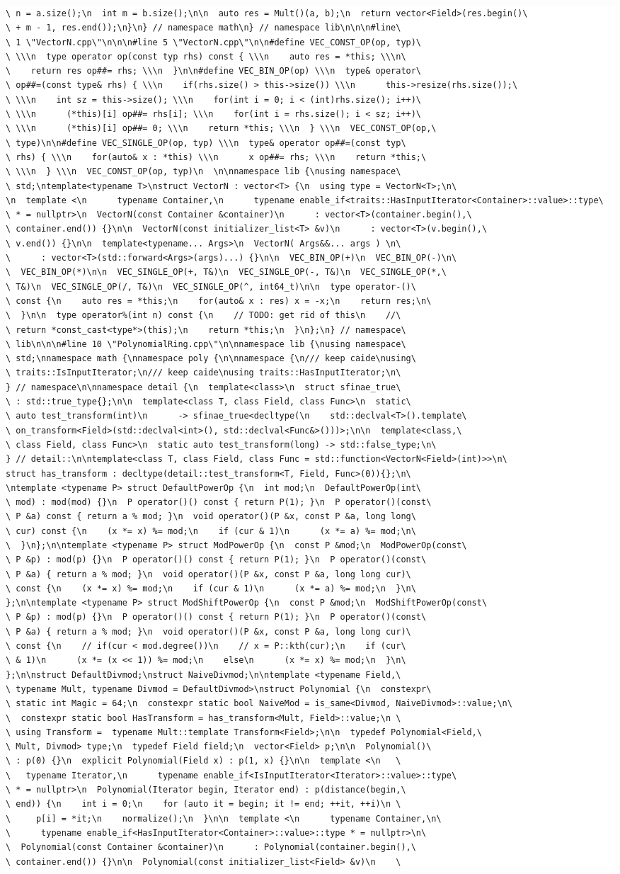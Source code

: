     \ n = a.size();\n  int m = b.size();\n\n  auto res = Mult()(a, b);\n  return vector<Field>(res.begin()\
    \ + m - 1, res.end());\n}\n} // namespace math\n} // namespace lib\n\n\n#line\
    \ 1 \"VectorN.cpp\"\n\n\n#line 5 \"VectorN.cpp\"\n\n#define VEC_CONST_OP(op, typ)\
    \ \\\n  type operator op(const typ rhs) const { \\\n    auto res = *this; \\\n\
    \    return res op##= rhs; \\\n  }\n\n#define VEC_BIN_OP(op) \\\n  type& operator\
    \ op##=(const type& rhs) { \\\n    if(rhs.size() > this->size()) \\\n      this->resize(rhs.size());\
    \ \\\n    int sz = this->size(); \\\n    for(int i = 0; i < (int)rhs.size(); i++)\
    \ \\\n      (*this)[i] op##= rhs[i]; \\\n    for(int i = rhs.size(); i < sz; i++)\
    \ \\\n      (*this)[i] op##= 0; \\\n    return *this; \\\n  } \\\n  VEC_CONST_OP(op,\
    \ type)\n\n#define VEC_SINGLE_OP(op, typ) \\\n  type& operator op##=(const typ\
    \ rhs) { \\\n    for(auto& x : *this) \\\n      x op##= rhs; \\\n    return *this;\
    \ \\\n  } \\\n  VEC_CONST_OP(op, typ)\n  \n\nnamespace lib {\nusing namespace\
    \ std;\ntemplate<typename T>\nstruct VectorN : vector<T> {\n  using type = VectorN<T>;\n\
    \n  template <\n      typename Container,\n      typename enable_if<traits::HasInputIterator<Container>::value>::type\
    \ * = nullptr>\n  VectorN(const Container &container)\n      : vector<T>(container.begin(),\
    \ container.end()) {}\n\n  VectorN(const initializer_list<T> &v)\n      : vector<T>(v.begin(),\
    \ v.end()) {}\n\n  template<typename... Args>\n  VectorN( Args&&... args ) \n\
    \      : vector<T>(std::forward<Args>(args)...) {}\n\n  VEC_BIN_OP(+)\n  VEC_BIN_OP(-)\n\
    \  VEC_BIN_OP(*)\n\n  VEC_SINGLE_OP(+, T&)\n  VEC_SINGLE_OP(-, T&)\n  VEC_SINGLE_OP(*,\
    \ T&)\n  VEC_SINGLE_OP(/, T&)\n  VEC_SINGLE_OP(^, int64_t)\n\n  type operator-()\
    \ const {\n    auto res = *this;\n    for(auto& x : res) x = -x;\n    return res;\n\
    \  }\n\n  type operator%(int n) const {\n    // TODO: get rid of this\n    //\
    \ return *const_cast<type*>(this);\n    return *this;\n  }\n};\n} // namespace\
    \ lib\n\n\n#line 10 \"PolynomialRing.cpp\"\n\nnamespace lib {\nusing namespace\
    \ std;\nnamespace math {\nnamespace poly {\n\nnamespace {\n/// keep caide\nusing\
    \ traits::IsInputIterator;\n/// keep caide\nusing traits::HasInputIterator;\n\
    } // namespace\n\nnamespace detail {\n  template<class>\n  struct sfinae_true\
    \ : std::true_type{};\n\n  template<class T, class Field, class Func>\n  static\
    \ auto test_transform(int)\n      -> sfinae_true<decltype(\n    std::declval<T>().template\
    \ on_transform<Field>(std::declval<int>(), std::declval<Func&>()))>;\n\n  template<class,\
    \ class Field, class Func>\n  static auto test_transform(long) -> std::false_type;\n\
    } // detail::\n\ntemplate<class T, class Field, class Func = std::function<VectorN<Field>(int)>>\n\
    struct has_transform : decltype(detail::test_transform<T, Field, Func>(0)){};\n\
    \ntemplate <typename P> struct DefaultPowerOp {\n  int mod;\n  DefaultPowerOp(int\
    \ mod) : mod(mod) {}\n  P operator()() const { return P(1); }\n  P operator()(const\
    \ P &a) const { return a % mod; }\n  void operator()(P &x, const P &a, long long\
    \ cur) const {\n    (x *= x) %= mod;\n    if (cur & 1)\n      (x *= a) %= mod;\n\
    \  }\n};\n\ntemplate <typename P> struct ModPowerOp {\n  const P &mod;\n  ModPowerOp(const\
    \ P &p) : mod(p) {}\n  P operator()() const { return P(1); }\n  P operator()(const\
    \ P &a) { return a % mod; }\n  void operator()(P &x, const P &a, long long cur)\
    \ const {\n    (x *= x) %= mod;\n    if (cur & 1)\n      (x *= a) %= mod;\n  }\n\
    };\n\ntemplate <typename P> struct ModShiftPowerOp {\n  const P &mod;\n  ModShiftPowerOp(const\
    \ P &p) : mod(p) {}\n  P operator()() const { return P(1); }\n  P operator()(const\
    \ P &a) { return a % mod; }\n  void operator()(P &x, const P &a, long long cur)\
    \ const {\n    // if(cur < mod.degree())\n    // x = P::kth(cur);\n    if (cur\
    \ & 1)\n      (x *= (x << 1)) %= mod;\n    else\n      (x *= x) %= mod;\n  }\n\
    };\n\nstruct DefaultDivmod;\nstruct NaiveDivmod;\n\ntemplate <typename Field,\
    \ typename Mult, typename Divmod = DefaultDivmod>\nstruct Polynomial {\n  constexpr\
    \ static int Magic = 64;\n  constexpr static bool NaiveMod = is_same<Divmod, NaiveDivmod>::value;\n\
    \  constexpr static bool HasTransform = has_transform<Mult, Field>::value;\n \
    \ using Transform =  typename Mult::template Transform<Field>;\n\n  typedef Polynomial<Field,\
    \ Mult, Divmod> type;\n  typedef Field field;\n  vector<Field> p;\n\n  Polynomial()\
    \ : p(0) {}\n  explicit Polynomial(Field x) : p(1, x) {}\n\n  template <\n   \
    \   typename Iterator,\n      typename enable_if<IsInputIterator<Iterator>::value>::type\
    \ * = nullptr>\n  Polynomial(Iterator begin, Iterator end) : p(distance(begin,\
    \ end)) {\n    int i = 0;\n    for (auto it = begin; it != end; ++it, ++i)\n \
    \     p[i] = *it;\n    normalize();\n  }\n\n  template <\n      typename Container,\n\
    \      typename enable_if<HasInputIterator<Container>::value>::type * = nullptr>\n\
    \  Polynomial(const Container &container)\n      : Polynomial(container.begin(),\
    \ container.end()) {}\n\n  Polynomial(const initializer_list<Field> &v)\n    \